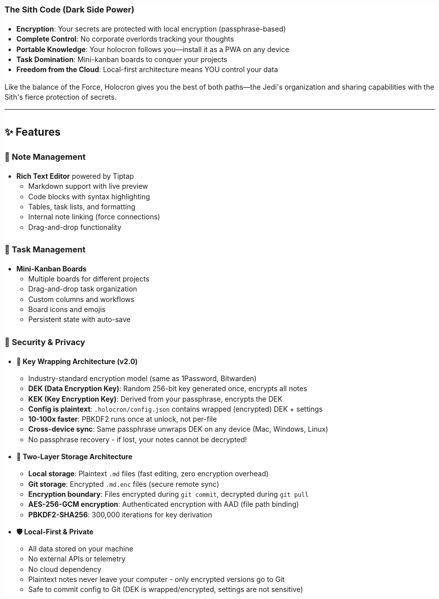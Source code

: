 ### The Sith Code (Dark Side Power)
- **Encryption**: Your secrets are protected with local encryption (passphrase-based)
- **Complete Control**: No corporate overlords tracking your thoughts
- **Portable Knowledge**: Your holocron follows you—install it as a PWA on any device
- **Task Domination**: Mini-kanban boards to conquer your projects
- **Freedom from the Cloud**: Local-first architecture means YOU control your data

Like the balance of the Force, Holocron gives you the best of both paths—the Jedi's organization and sharing capabilities with the Sith's fierce protection of secrets.

---

## ✨ Features

### 📝 Note Management
- **Rich Text Editor** powered by Tiptap
  - Markdown support with live preview
  - Code blocks with syntax highlighting
  - Tables, task lists, and formatting
  - Internal note linking (force connections)
  - Drag-and-drop functionality

### 🎯 Task Management
- **Mini-Kanban Boards**
  - Multiple boards for different projects
  - Drag-and-drop task organization
  - Custom columns and workflows
  - Board icons and emojis
  - Persistent state with auto-save

### 🔐 Security & Privacy
- **🔑 Key Wrapping Architecture (v2.0)**
  - Industry-standard encryption model (same as 1Password, Bitwarden)
  - **DEK (Data Encryption Key)**: Random 256-bit key generated once, encrypts all notes
  - **KEK (Key Encryption Key)**: Derived from your passphrase, encrypts the DEK
  - **Config is plaintext**: `.holocron/config.json` contains wrapped (encrypted) DEK + settings
  - **10-100x faster**: PBKDF2 runs once at unlock, not per-file
  - **Cross-device sync**: Same passphrase unwraps DEK on any device (Mac, Windows, Linux)
  - No passphrase recovery - if lost, your notes cannot be decrypted!

- **📁 Two-Layer Storage Architecture**
  - **Local storage**: Plaintext `.md` files (fast editing, zero encryption overhead)
  - **Git storage**: Encrypted `.md.enc` files (secure remote sync)
  - **Encryption boundary**: Files encrypted during `git commit`, decrypted during `git pull`
  - **AES-256-GCM encryption**: Authenticated encryption with AAD (file path binding)
  - **PBKDF2-SHA256**: 300,000 iterations for key derivation

- **🛡️ Local-First & Private**
  - All data stored on your machine
  - No external APIs or telemetry
  - No cloud dependency
  - Plaintext notes never leave your computer - only encrypted versions go to Git
  - Safe to commit config to Git (DEK is wrapped/encrypted, settings are not sensitive)
